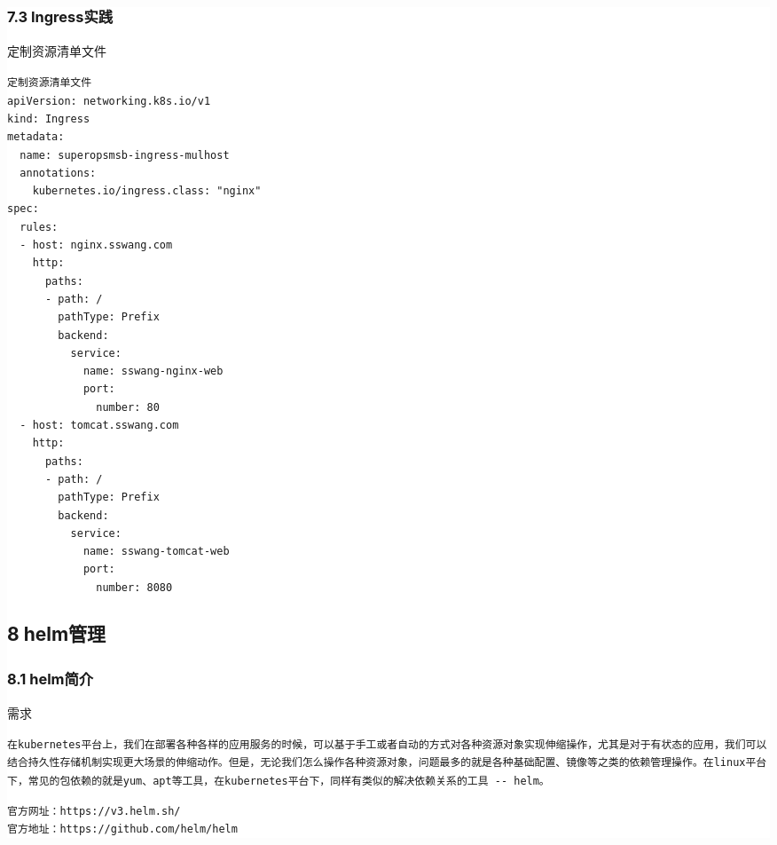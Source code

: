 ### 7.3 Ingress实践

定制资源清单文件

```
定制资源清单文件
apiVersion: networking.k8s.io/v1
kind: Ingress
metadata:
  name: superopsmsb-ingress-mulhost
  annotations:
    kubernetes.io/ingress.class: "nginx"
spec:
  rules:
  - host: nginx.sswang.com
    http:
      paths:
      - path: /
        pathType: Prefix
        backend:
          service:
            name: sswang-nginx-web
            port:
              number: 80
  - host: tomcat.sswang.com
    http:
      paths:
      - path: /
        pathType: Prefix
        backend:
          service:
            name: sswang-tomcat-web
            port:
              number: 8080
```

## 8 helm管理

### 8.1 helm简介

需求

```
在kubernetes平台上，我们在部署各种各样的应用服务的时候，可以基于手工或者自动的方式对各种资源对象实现伸缩操作，尤其是对于有状态的应用，我们可以结合持久性存储机制实现更大场景的伸缩动作。但是，无论我们怎么操作各种资源对象，问题最多的就是各种基础配置、镜像等之类的依赖管理操作。在linux平台下，常见的包依赖的就是yum、apt等工具，在kubernetes平台下，同样有类似的解决依赖关系的工具 -- helm。
```

```
官方网址：https://v3.helm.sh/
官方地址：https://github.com/helm/helm
```
